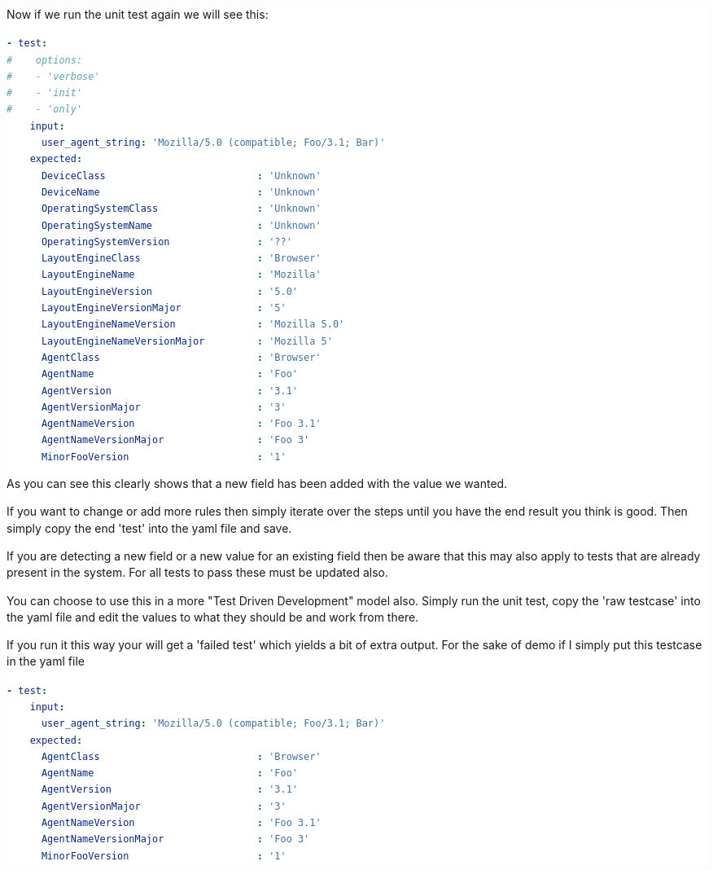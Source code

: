 Now if we run the unit test again we will see this:

```yaml
- test:
#    options:
#    - 'verbose'
#    - 'init'
#    - 'only'
    input:
      user_agent_string: 'Mozilla/5.0 (compatible; Foo/3.1; Bar)'
    expected:
      DeviceClass                          : 'Unknown'
      DeviceName                           : 'Unknown'
      OperatingSystemClass                 : 'Unknown'
      OperatingSystemName                  : 'Unknown'
      OperatingSystemVersion               : '??'
      LayoutEngineClass                    : 'Browser'
      LayoutEngineName                     : 'Mozilla'
      LayoutEngineVersion                  : '5.0'
      LayoutEngineVersionMajor             : '5'
      LayoutEngineNameVersion              : 'Mozilla 5.0'
      LayoutEngineNameVersionMajor         : 'Mozilla 5'
      AgentClass                           : 'Browser'
      AgentName                            : 'Foo'
      AgentVersion                         : '3.1'
      AgentVersionMajor                    : '3'
      AgentNameVersion                     : 'Foo 3.1'
      AgentNameVersionMajor                : 'Foo 3'
      MinorFooVersion                      : '1'
```

As you can see this clearly shows that a new field has been added with the value we wanted.

If you want to change or add more rules then simply iterate over the steps until you have the
end result you think is good.
Then simply copy the end 'test' into the yaml file and save.

If you are detecting a new field or a new value for an existing field
then be aware that this may also apply to tests that are already present
in the system. For all tests to pass these must be updated also.

You can choose to use this in a more "Test Driven Development" model also.
Simply run the unit test, copy the 'raw testcase' into the yaml file and
edit the values to what they should be and work from there.

If you run it this way your will get a 'failed test' which yields a bit
of extra output.
For the sake of demo if I simply put this testcase in the yaml file

```yaml
- test:
    input:
      user_agent_string: 'Mozilla/5.0 (compatible; Foo/3.1; Bar)'
    expected:
      AgentClass                           : 'Browser'
      AgentName                            : 'Foo'
      AgentVersion                         : '3.1'
      AgentVersionMajor                    : '3'
      AgentNameVersion                     : 'Foo 3.1'
      AgentNameVersionMajor                : 'Foo 3'
      MinorFooVersion                      : '1'
```
